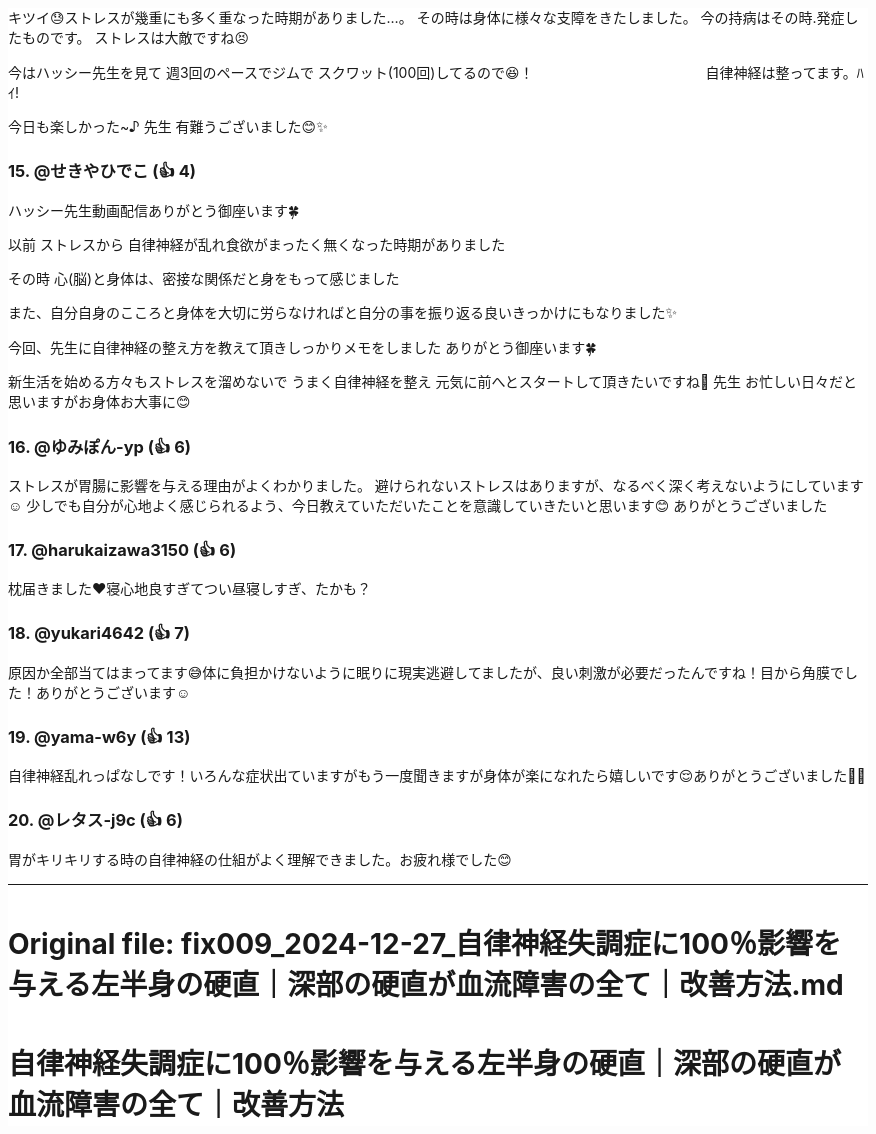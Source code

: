 キツイ😓ストレスが幾重にも多く重なった時期がありました…。
その時は身体に様々な支障をきたしました。
今の持病はその時.発症したものです。
ストレスは大敵ですね😣

今はハッシー先生を見て
週3回のペースでジムで
スクワット(100回)してるので😆！　　　　　　　　　　　　
自律神経は整ってます。ﾊｲ!

今日も楽しかった~♪
先生
有難うございました😊✨

### 15. @せきやひでこ (👍 4)
ハッシー先生動画配信ありがとう御座います🍀

以前 ストレスから 自律神経が乱れ食欲がまったく無くなった時期がありました

その時 心(脳)と身体は、密接な関係だと身をもって感じました

また、自分自身のこころと身体を大切に労らなければと自分の事を振り返る良いきっかけにもなりました✨

今回、先生に自律神経の整え方を教えて頂きしっかりメモをしました
ありがとう御座います🍀

新生活を始める方々もストレスを溜めないで うまく自律神経を整え 元気に前へとスタートして頂きたいですね💞
先生 お忙しい日々だと思いますがお身体お大事に😊

### 16. @ゆみぽん-yp (👍 6)
ストレスが胃腸に影響を与える理由がよくわかりました。
避けられないストレスはありますが、なるべく深く考えないようにしています☺️
少しでも自分が心地よく感じられるよう、今日教えていただいたことを意識していきたいと思います😊
ありがとうございました

### 17. @harukaizawa3150 (👍 6)
枕届きました❤寝心地良すぎてつい昼寝しすぎ、たかも？

### 18. @yukari4642 (👍 7)
原因か全部当てはまってます😅体に負担かけないように眠りに現実逃避してましたが、良い刺激が必要だったんですね！目から角膜でした！ありがとうございます☺️

### 19. @yama-w6y (👍 13)
自律神経乱れっぱなしです！いろんな症状出ていますがもう一度聞きますが身体が楽になれたら嬉しいです😌ありがとうございました🙇🙇

### 20. @レタス-j9c (👍 6)
胃がキリキリする時の自律神経の仕組がよく理解できました。お疲れ様でした😊


---
# Original file: fix009_2024-12-27_自律神経失調症に100％影響を与える左半身の硬直｜深部の硬直が血流障害の全て｜改善方法.md
# 自律神経失調症に100％影響を与える左半身の硬直｜深部の硬直が血流障害の全て｜改善方法
